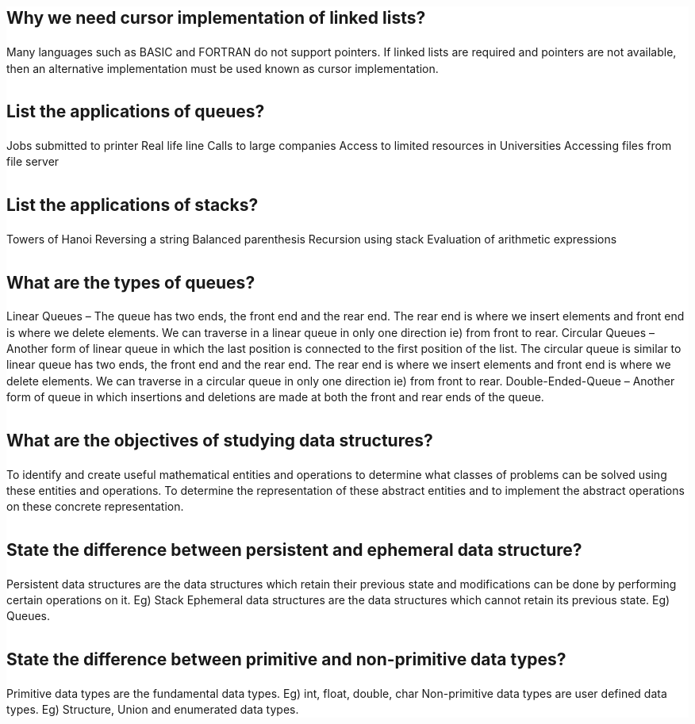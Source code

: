 ## Why we need cursor implementation of linked lists?
Many languages such as BASIC and FORTRAN do not support pointers. If linked lists are required and pointers are not available, then an alternative implementation must be used known as cursor implementation.

## List the applications of queues?
Jobs submitted to printer
Real life line
Calls to large companies
Access to limited resources in Universities
Accessing files from file server

## List the applications of stacks?
Towers of Hanoi
Reversing a string
Balanced parenthesis
Recursion using stack
Evaluation of arithmetic expressions

## What are the types of queues?
Linear Queues – The queue has two ends, the front end and the rear end. The rear end is where we insert elements and front end is where we delete elements. We can traverse in a linear queue in only one direction ie) from front to rear.
Circular Queues – Another form of linear queue in which the last position is connected to the first position of the list. The circular queue is similar to linear queue has two ends, the front end and the rear end. The rear end is where we insert elements and front end is where we delete elements. We can traverse in a circular queue in only one direction ie) from front to rear.
Double-Ended-Queue – Another form of queue in which insertions and deletions are made at both the front and rear ends of the queue.

## What are the objectives of studying data structures?
To identify and create useful mathematical entities and operations to determine what classes of problems can be solved using these entities and operations.
To determine the representation of these abstract entities and to implement the abstract operations on these concrete representation.

## State the difference between persistent and ephemeral data structure?
Persistent data structures are the data structures which retain their previous state and modifications can be done by performing certain operations on it. Eg) Stack Ephemeral data structures are the data structures which cannot retain its previous state. Eg) Queues.

## State the difference between primitive and non-primitive data types?
Primitive data types are the fundamental data types. Eg) int, float, double, char Non-primitive data types are user defined data types. Eg) Structure, Union and enumerated data types.
